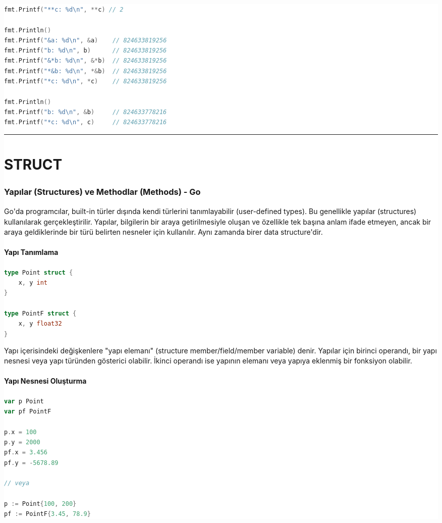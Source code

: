 ```go
fmt.Printf("**c: %d\n", **c) // 2

fmt.Println()
fmt.Printf("&a: %d\n", &a)    // 824633819256
fmt.Printf("b: %d\n", b)      // 824633819256
fmt.Printf("&*b: %d\n", &*b)  // 824633819256
fmt.Printf("*&b: %d\n", *&b)  // 824633819256
fmt.Printf("*c: %d\n", *c)    // 824633819256

fmt.Println()
fmt.Printf("b: %d\n", &b)     // 824633778216
fmt.Printf("*c: %d\n", c)     // 824633778216
```
---

# STRUCT

### Yapılar (Structures) ve Methodlar (Methods) - Go

Go'da programcılar, built-in türler dışında kendi türlerini tanımlayabilir (user-defined types). Bu genellikle yapılar (structures) kullanılarak gerçekleştirilir. Yapılar, bilgilerin bir araya getirilmesiyle oluşan ve özellikle tek başına anlam ifade etmeyen, ancak bir araya geldiklerinde bir türü belirten nesneler için kullanılır. Aynı zamanda birer data structure'dir.

#### Yapı Tanımlama

```go
type Point struct {
    x, y int
}

type PointF struct {
    x, y float32
}
```

Yapı içerisindeki değişkenlere "yapı elemanı" (structure member/field/member variable) denir. Yapılar için birinci operandı, bir yapı nesnesi veya yapı türünden gösterici olabilir. İkinci operandı ise yapının elemanı veya yapıya eklenmiş bir fonksiyon olabilir.

#### Yapı Nesnesi Oluşturma

```go
var p Point
var pf PointF

p.x = 100
p.y = 2000
pf.x = 3.456
pf.y = -5678.89

// veya

p := Point{100, 200}
pf := PointF{3.45, 78.9}
```

